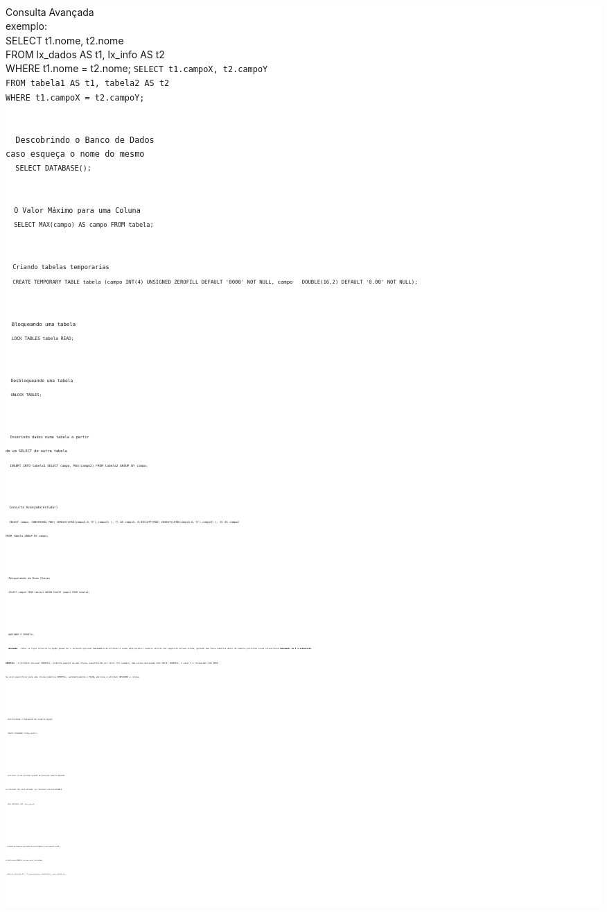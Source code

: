  <tr>
  <td class="a">Consulta Avançada<br /><span class="c">exemplo:<br />SELECT t1.nome, t2.nome <br />FROM lx_dados AS t1, lx_info AS t2 <br />WHERE t1.nome = t2.nome;</td>
  <td><code>SELECT t1.campoX, t2.campoY <br />FROM tabela1 AS t1, tabela2 AS t2 <br />WHERE t1.campoX = t2.campoY;</td>
 </tr>
 <tr>
  <td class="a">Descobrindo o Banco de Dados<br />caso esqueça o nome do mesmo</td>
  <td><code>SELECT DATABASE();</td>
 </tr>
 <tr>
  <td class="a">O Valor Máximo para uma Coluna</td>
  <td><code>SELECT MAX(campo) AS campo FROM tabela;</td>
 </tr>
 <tr>
  <td class="a">Criando tabelas temporarias</td>
  <td><code>CREATE TEMPORARY TABLE tabela (campo INT(4) UNSIGNED ZEROFILL DEFAULT '0000' NOT NULL, campo   DOUBLE(16,2) DEFAULT '0.00' NOT NULL);</td>
 </tr>
 <tr>
  <td class="a">Bloqueando uma tabela</td>
  <td><code>LOCK TABLES tabela READ;</td>
 </tr>
 <tr>
  <td class="a">Desbloqueando uma tabela</td>
  <td><code>UNLOCK TABLES;</td>
 </tr>
 <tr>
  <td class="a">Inserindo dados numa tabela a partir <br />de um SELECT de outra tabela</td>
  <td><code>INSERT INTO tabela1 SELECT campo, MAX(campo2) FROM tabela2 GROUP BY campo;</td>
 </tr>
 <tr>
  <td class="a">Consulta Avançada(estudar)</td>
  <td><code>SELECT campo, SUBSTRING( MAX( CONCAT(LPAD(campo2,6,'0'),campo3) ), 7) AS campo3, 0.00+LEFT(MAX( CONCAT(LPAD(campo2,6,'0'),campo3) ), 6) AS campo2
FROM tabela GROUP BY campo;</td>
 </tr>
 <tr>
  <td class="a">Pesquisando em Duas Chaves</td>
  <td><code>SELECT campoX FROM tabela1 UNION SELECT campo2 FROM tabela2;</td>
 </tr>
 <tr>
  <td class="a">UNSIGNED E ZEROFILL</td>
  <td><code><b>UNSIGNED</b> - Todos os tipos inteiros no MySQL podem ter o atributo opcional UNSIGNED.Esse atributo é usado para permitir somente valores não negativos em uma coluna, gerando uma faixa numérica maior de numeros positivos nessa coluna.Faixa <b>UNSIGNED: de 0 a 4294967295.<br />ZEROFILL</b> - O atributo opcional ZEROFILL, preenche espaços em uma coluna, substituindo por zeros. Por exemplo, uma coluna declarada como INT(4) ZEROFILL, o valor 5 é recuperado como 0005.
Se você especificar para uma coluna numérica ZEROFILL, automaticamente o MySQL adiciona o atributo UNSIGNED a coluna.</td>
 </tr>
 <tr>
  <td class="a">Verificando o Password do usuário mysql</td>
  <td><code>SELECT PASSWORD('minha_senha');</td>
 </tr>
 <tr>
  <td class="a">verificar se um servidor mysqld em execução suporta OpenSSL<br /><span class="c">se retornar YES está ativado, ao contrário retorna DISABLE</td>
  <td><code>SHOW VARIABLES LIKE 'have_openssl';</td>
 </tr>
 <tr>
  <td class="a">Criando um usuario com todos os privilegios e com suporte a SSL<br /><span class="c">a biblioteca OPENSSL tem que estar instalada</td>
  <td><code>GRANT ALL PRIVILEGES ON *.* TO usuario@localhost IDENTIFIED BY 'senha' REQUIRE SSL;</td>